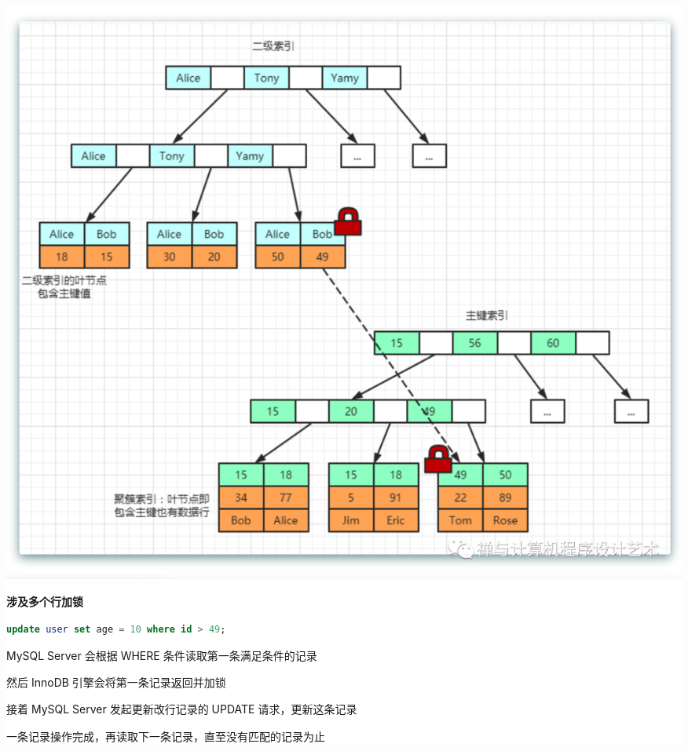 ![](img\20220914142941263.png)



**涉及多个行加锁**

```sql
update user set age = 10 where id > 49;
```

MySQL Server 会根据 WHERE 条件读取第一条满足条件的记录

然后 InnoDB 引擎会将第一条记录返回并加锁

接着 MySQL Server 发起更新改行记录的 UPDATE 请求，更新这条记录

一条记录操作完成，再读取下一条记录，直至没有匹配的记录为止


